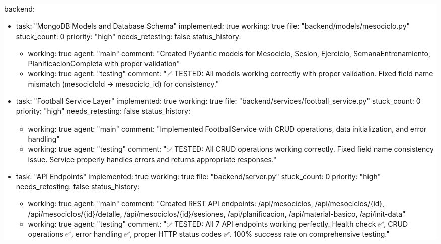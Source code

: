 backend:
  - task: "MongoDB Models and Database Schema"
    implemented: true
    working: true
    file: "backend/models/mesociclo.py"
    stuck_count: 0
    priority: "high"
    needs_retesting: false
    status_history:
      - working: true
        agent: "main"
        comment: "Created Pydantic models for Mesociclo, Sesion, Ejercicio, SemanaEntrenamiento, PlanificacionCompleta with proper validation"
      - working: true
        agent: "testing"
        comment: "✅ TESTED: All models working correctly with proper validation. Fixed field name mismatch (mesocicloId -> mesociclo_id) for consistency."

  - task: "Football Service Layer"
    implemented: true
    working: true
    file: "backend/services/football_service.py"
    stuck_count: 0
    priority: "high"
    needs_retesting: false
    status_history:
      - working: true
        agent: "main"
        comment: "Implemented FootballService with CRUD operations, data initialization, and error handling"
      - working: true
        agent: "testing"
        comment: "✅ TESTED: All CRUD operations working correctly. Fixed field name consistency issue. Service properly handles errors and returns appropriate responses."

  - task: "API Endpoints"
    implemented: true
    working: true
    file: "backend/server.py"
    stuck_count: 0
    priority: "high"
    needs_retesting: false
    status_history:
      - working: true
        agent: "main"
        comment: "Created REST API endpoints: /api/mesociclos, /api/mesociclos/{id}, /api/mesociclos/{id}/detalle, /api/mesociclos/{id}/sesiones, /api/planificacion, /api/material-basico, /api/init-data"
      - working: true
        agent: "testing"
        comment: "✅ TESTED: All 7 API endpoints working perfectly. Health check ✅, CRUD operations ✅, error handling ✅, proper HTTP status codes ✅. 100% success rate on comprehensive testing."
